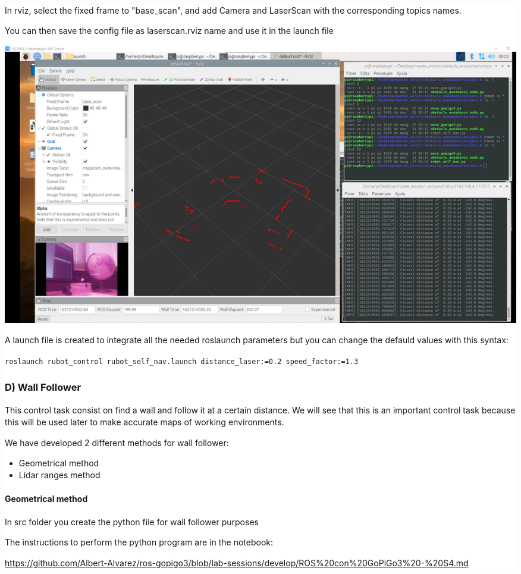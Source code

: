 In rviz, select the fixed frame to "base_scan", and add Camera and LaserScan with the corresponding topics names.

You can then save the config file as laserscan.rviz name and use it in the launch file

![](./Images/2_self_nav.png)

A launch file is created to integrate all the needed roslaunch parameters but you can change the defauld values with this syntax:
```shell
roslaunch rubot_control rubot_self_nav.launch distance_laser:=0.2 speed_factor:=1.3
```
### **D) Wall Follower**

This control task consist on find a wall and follow it at a certain distance. We will see that this is an important control task because this will be used later to make accurate maps of working environments.

We have developed 2 different methods for wall follower:
- Geometrical method
- Lidar ranges method

#### **Geometrical method**
In src folder you create the python file for wall follower purposes

The instructions to perform the python program are in the notebook: 

https://github.com/Albert-Alvarez/ros-gopigo3/blob/lab-sessions/develop/ROS%20con%20GoPiGo3%20-%20S4.md
